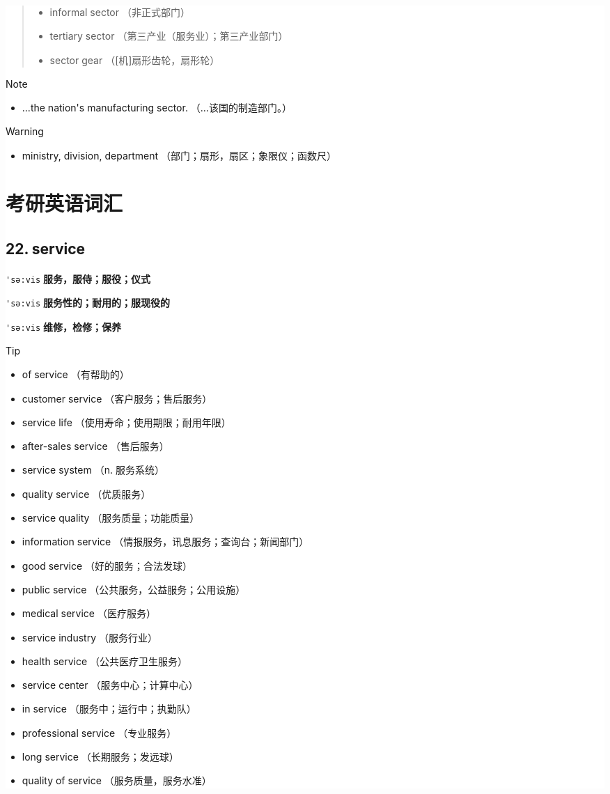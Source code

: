 > - informal sector （非正式部门）
>
> - tertiary sector （第三产业（服务业）；第三产业部门）
>
> - sector gear （[机]扇形齿轮，扇形轮）
>

> [!NOTE]
>
> - ...the nation's manufacturing sector. （…该国的制造部门。）
>

> [!WARNING]
>
> - ministry, division, department （部门；扇形，扇区；象限仪；函数尺）
>

# 考研英语词汇

## 22. service

`'sə:vis`  **服务，服侍；服役；仪式**

`'sə:vis`  **服务性的；耐用的；服现役的**

`'sə:vis`  **维修，检修；保养**

> [!TIP]
>
> - of service （有帮助的）
>
> - customer service （客户服务；售后服务）
>
> - service life （使用寿命；使用期限；耐用年限）
>
> - after-sales service （售后服务）
>
> - service system （n. 服务系统）
>
> - quality service （优质服务）
>
> - service quality （服务质量；功能质量）
>
> - information service （情报服务，讯息服务；查询台；新闻部门）
>
> - good service （好的服务；合法发球）
>
> - public service （公共服务，公益服务；公用设施）
>
> - medical service （医疗服务）
>
> - service industry （服务行业）
>
> - health service （公共医疗卫生服务）
>
> - service center （服务中心；计算中心）
>
> - in service （服务中；运行中；执勤队）
>
> - professional service （专业服务）
>
> - long service （长期服务；发远球）
>
> - quality of service （服务质量，服务水准）